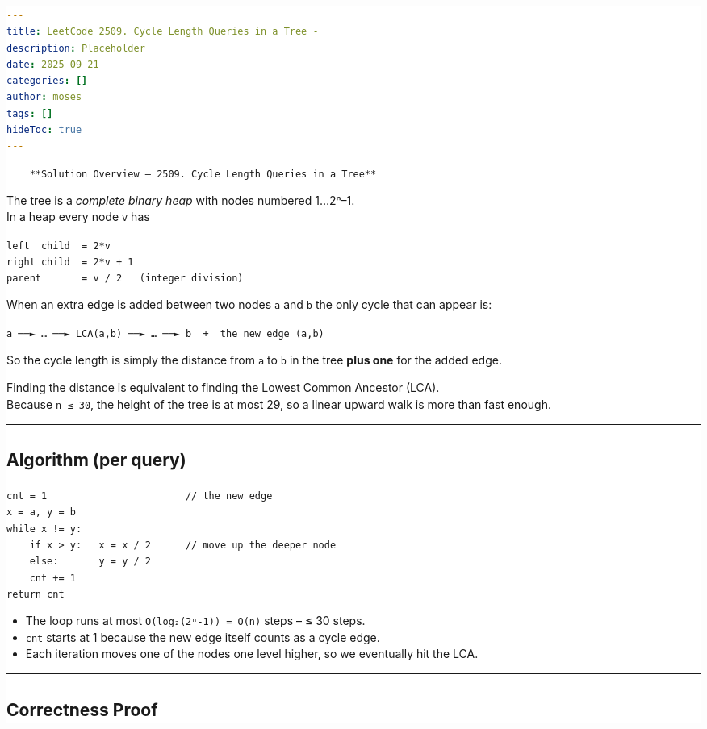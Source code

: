 ```yaml
---
title: LeetCode 2509. Cycle Length Queries in a Tree - 
description: Placeholder
date: 2025-09-21
categories: []
author: moses
tags: []
hideToc: true
---
```

        **Solution Overview – 2509. Cycle Length Queries in a Tree**

The tree is a *complete binary heap* with nodes numbered 1…2ⁿ–1.  
In a heap every node `v` has

```
left  child  = 2*v
right child  = 2*v + 1
parent       = v / 2   (integer division)
```

When an extra edge is added between two nodes `a` and `b` the only cycle that can appear is:

```
a ──► … ──► LCA(a,b) ──► … ──► b  +  the new edge (a,b)
```

So the cycle length is simply the distance from `a` to `b` in the tree **plus one** for the added edge.

Finding the distance is equivalent to finding the Lowest Common Ancestor (LCA).  
Because `n ≤ 30`, the height of the tree is at most 29, so a linear upward walk is more than fast enough.

---

## Algorithm (per query)

```
cnt = 1                        // the new edge
x = a, y = b
while x != y:
    if x > y:   x = x / 2      // move up the deeper node
    else:       y = y / 2
    cnt += 1
return cnt
```

* The loop runs at most `O(log₂(2ⁿ‑1)) = O(n)` steps – ≤ 30 steps.
* `cnt` starts at 1 because the new edge itself counts as a cycle edge.
* Each iteration moves one of the nodes one level higher, so we eventually hit the LCA.

---

## Correctness Proof  
